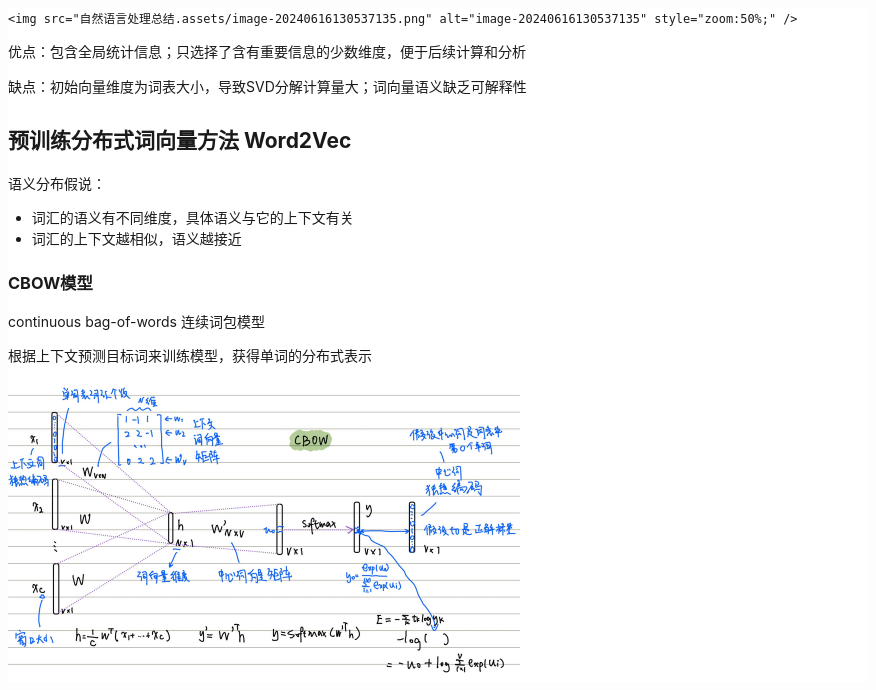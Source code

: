     <img src="自然语言处理总结.assets/image-20240616130537135.png" alt="image-20240616130537135" style="zoom:50%;" />

优点：包含全局统计信息；只选择了含有重要信息的少数维度，便于后续计算和分析

缺点：初始向量维度为词表大小，导致SVD分解计算量大；词向量语义缺乏可解释性

## <span id="word2vec">预训练分布式词向量方法 Word2Vec</span>

语义分布假说：

- 词汇的语义有不同维度，具体语义与它的上下文有关
- 词汇的上下文越相似，语义越接近

### CBOW模型

continuous bag-of-words 连续词包模型

根据上下文预测目标词来训练模型，获得单词的分布式表示

<img src="自然语言处理总结.assets/image-20240616161546195.png" alt="image-20240616161546195" style="zoom:50%;" />
